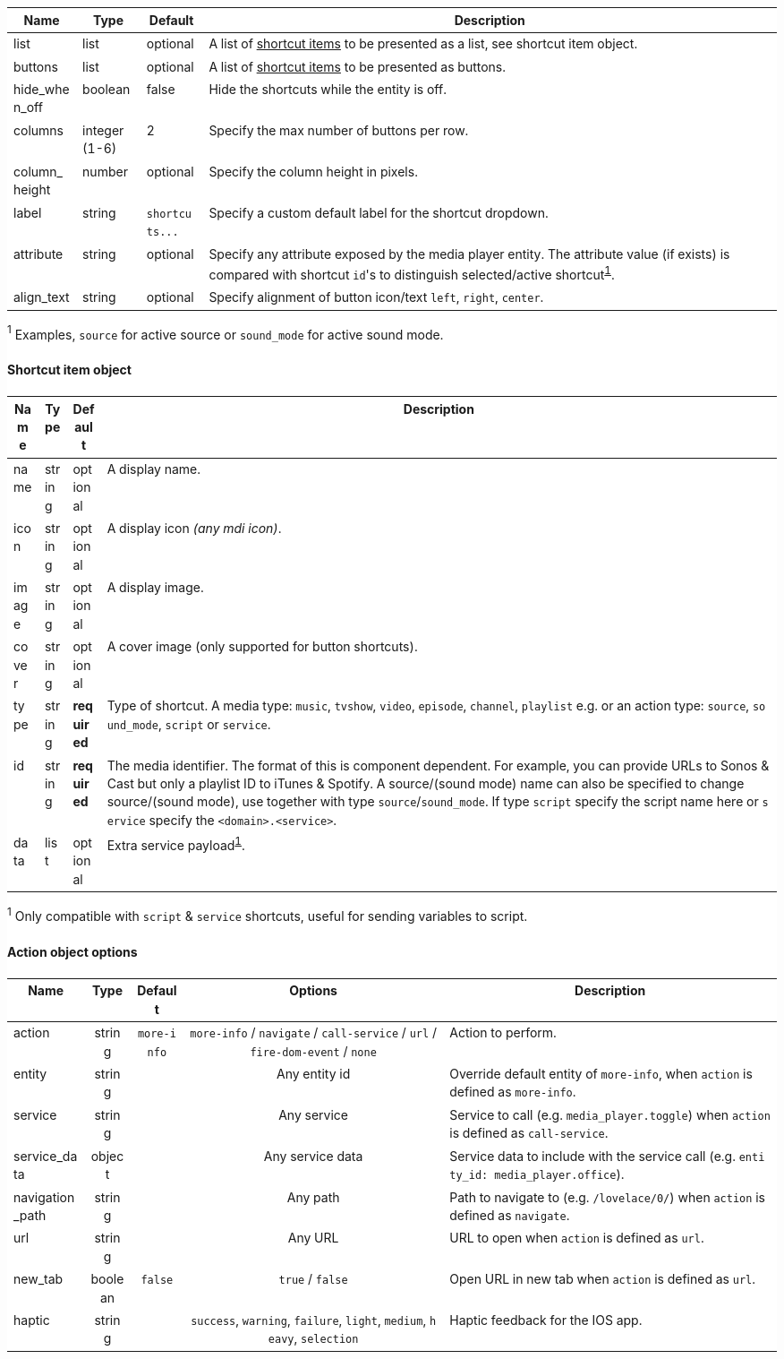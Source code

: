 | Name | Type | Default | Description |
|------|------|---------|-------------|
| list | list | optional | A list of [shortcut items](#shortcut-item-object) to be presented as a list, see shortcut item object.
| buttons | list | optional | A list of [shortcut items](#shortcut-item-object) to be presented as buttons.
| hide_when_off | boolean | false | Hide the shortcuts while the entity is off.
| columns | integer (1-6) | 2 | Specify the max number of buttons per row.
| column_height | number | optional | Specify the column height in pixels.
| label | string | `shortcuts...` | Specify a custom default label for the shortcut dropdown.
| attribute | string | optional | Specify any attribute exposed by the media player entity. The attribute value (if exists) is compared with shortcut `id`'s to distinguish selected/active shortcut<sup>[1](#shortcuts_foot1)</sup>.
| align_text | string | optional | Specify alignment of button icon/text `left`, `right`, `center`.

<a name="shortcuts_foot1"><sup>1</sup></a> Examples, `source` for active source or `sound_mode` for active sound mode.

#### Shortcut item object
| Name | Type | Default | Description |
|------|------|---------|-------------|
| name | string | optional | A display name.
| icon | string | optional | A display icon *(any mdi icon)*.
| image | string | optional | A display image.
| cover | string | optional | A cover image (only supported for button shortcuts).
| type | string | **required** | Type of shortcut. A media type: `music`, `tvshow`, `video`, `episode`, `channel`, `playlist` e.g. or an action type: `source`, `sound_mode`, `script` or `service`.
| id | string | **required** | The media identifier. The format of this is component dependent. For example, you can provide URLs to Sonos & Cast but only a playlist ID to iTunes & Spotify. A source/(sound mode) name can also be specified to change source/(sound mode), use together with type `source`/`sound_mode`. If type `script` specify the script name here or `service` specify the `<domain>.<service>`.
| data | list | optional | Extra service payload<sup>[1](#shortcut_foot1)</sup>.

<a name="shortcut_foot1"><sup>1</sup></a> Only compatible with `script` & `service` shortcuts, useful for sending variables to script.

#### Action object options
| Name | Type | Default | Options | Description |
|------|:----:|:-------:|:-----------:|-------------|
| action | string | `more-info` | `more-info` / `navigate` / `call-service`  / `url` / `fire-dom-event` / `none` | Action to perform.
| entity | string |  | Any entity id | Override default entity of `more-info`, when  `action` is defined as `more-info`.
| service | string |  | Any service | Service to call (e.g. `media_player.toggle`) when `action` is defined as `call-service`.
| service_data | object |  | Any service data | Service data to include with the service call (e.g. `entity_id: media_player.office`).
| navigation_path | string |  | Any path | Path to navigate to (e.g. `/lovelace/0/`) when `action` is defined as `navigate`.
| url | string |  | Any URL | URL to open when `action` is defined as `url`.
| new_tab | boolean | `false` | `true` / `false` | Open URL in new tab when `action` is defined as `url`.
| haptic | string |  | `success`, `warning`, `failure`, `light`, `medium`, `heavy`, `selection` | Haptic feedback for the IOS app.
